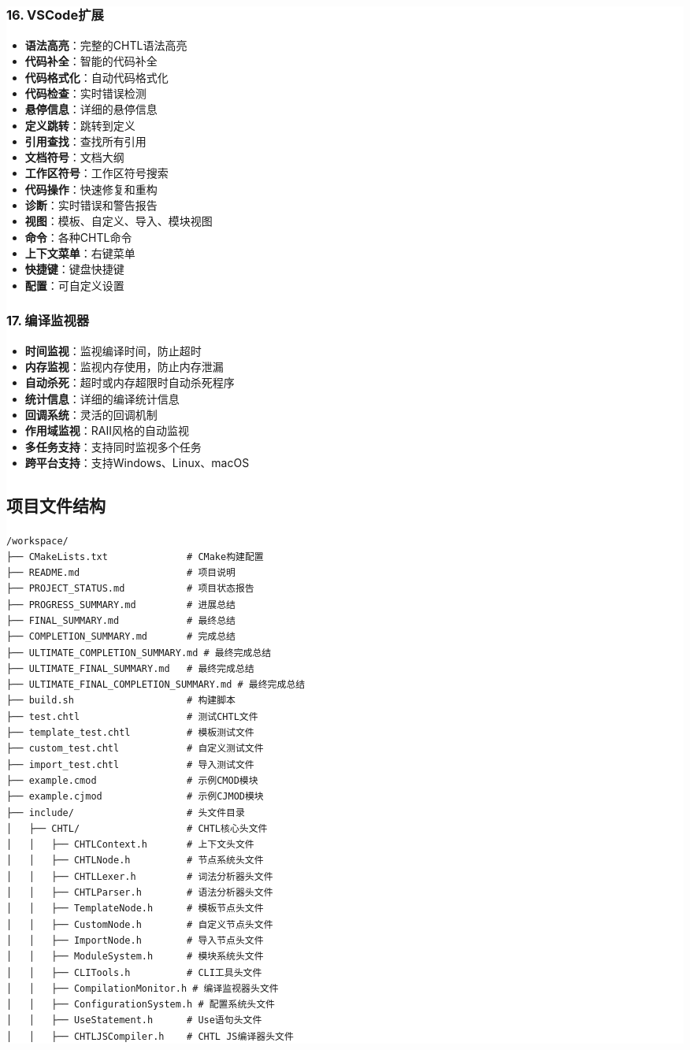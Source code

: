 ### 16. VSCode扩展
- **语法高亮**：完整的CHTL语法高亮
- **代码补全**：智能的代码补全
- **代码格式化**：自动代码格式化
- **代码检查**：实时错误检测
- **悬停信息**：详细的悬停信息
- **定义跳转**：跳转到定义
- **引用查找**：查找所有引用
- **文档符号**：文档大纲
- **工作区符号**：工作区符号搜索
- **代码操作**：快速修复和重构
- **诊断**：实时错误和警告报告
- **视图**：模板、自定义、导入、模块视图
- **命令**：各种CHTL命令
- **上下文菜单**：右键菜单
- **快捷键**：键盘快捷键
- **配置**：可自定义设置

### 17. 编译监视器
- **时间监视**：监视编译时间，防止超时
- **内存监视**：监视内存使用，防止内存泄漏
- **自动杀死**：超时或内存超限时自动杀死程序
- **统计信息**：详细的编译统计信息
- **回调系统**：灵活的回调机制
- **作用域监视**：RAII风格的自动监视
- **多任务支持**：支持同时监视多个任务
- **跨平台支持**：支持Windows、Linux、macOS

## 项目文件结构

```
/workspace/
├── CMakeLists.txt              # CMake构建配置
├── README.md                   # 项目说明
├── PROJECT_STATUS.md           # 项目状态报告
├── PROGRESS_SUMMARY.md         # 进展总结
├── FINAL_SUMMARY.md            # 最终总结
├── COMPLETION_SUMMARY.md       # 完成总结
├── ULTIMATE_COMPLETION_SUMMARY.md # 最终完成总结
├── ULTIMATE_FINAL_SUMMARY.md   # 最终完成总结
├── ULTIMATE_FINAL_COMPLETION_SUMMARY.md # 最终完成总结
├── build.sh                    # 构建脚本
├── test.chtl                   # 测试CHTL文件
├── template_test.chtl          # 模板测试文件
├── custom_test.chtl            # 自定义测试文件
├── import_test.chtl            # 导入测试文件
├── example.cmod                # 示例CMOD模块
├── example.cjmod               # 示例CJMOD模块
├── include/                    # 头文件目录
│   ├── CHTL/                   # CHTL核心头文件
│   │   ├── CHTLContext.h       # 上下文头文件
│   │   ├── CHTLNode.h          # 节点系统头文件
│   │   ├── CHTLLexer.h         # 词法分析器头文件
│   │   ├── CHTLParser.h        # 语法分析器头文件
│   │   ├── TemplateNode.h      # 模板节点头文件
│   │   ├── CustomNode.h        # 自定义节点头文件
│   │   ├── ImportNode.h        # 导入节点头文件
│   │   ├── ModuleSystem.h      # 模块系统头文件
│   │   ├── CLITools.h          # CLI工具头文件
│   │   ├── CompilationMonitor.h # 编译监视器头文件
│   │   ├── ConfigurationSystem.h # 配置系统头文件
│   │   ├── UseStatement.h      # Use语句头文件
│   │   ├── CHTLJSCompiler.h    # CHTL JS编译器头文件
```